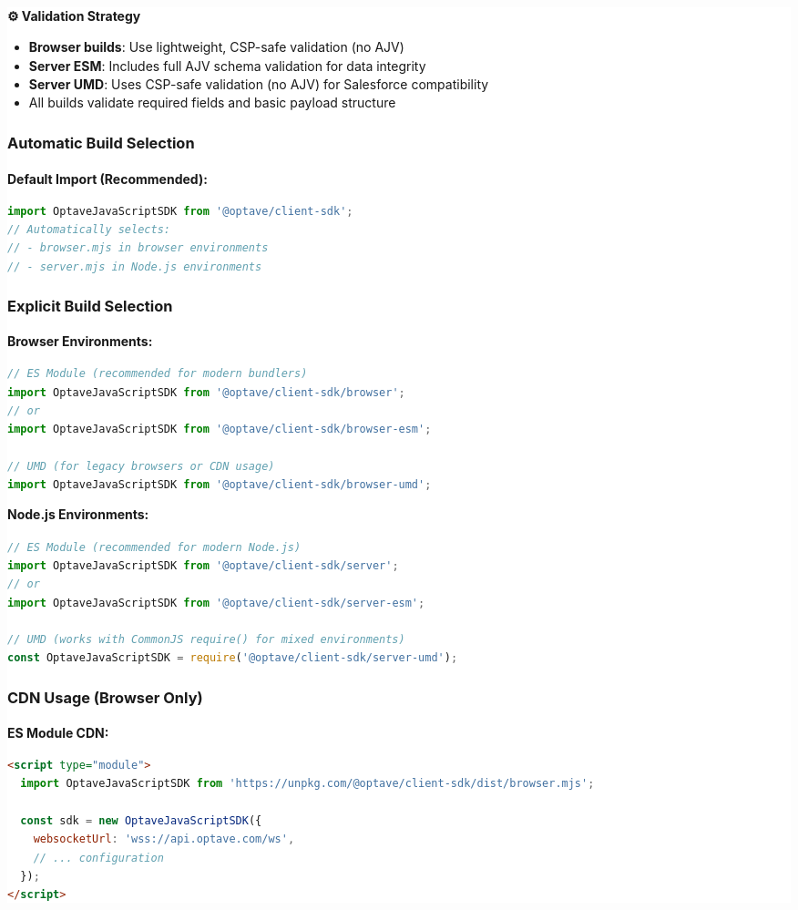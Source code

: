 **⚙️ Validation Strategy**
- **Browser builds**: Use lightweight, CSP-safe validation (no AJV)
- **Server ESM**: Includes full AJV schema validation for data integrity
- **Server UMD**: Uses CSP-safe validation (no AJV) for Salesforce compatibility
- All builds validate required fields and basic payload structure

### Automatic Build Selection

**Default Import (Recommended):**
```javascript
import OptaveJavaScriptSDK from '@optave/client-sdk';
// Automatically selects:
// - browser.mjs in browser environments
// - server.mjs in Node.js environments
```

### Explicit Build Selection

**Browser Environments:**
```javascript
// ES Module (recommended for modern bundlers)
import OptaveJavaScriptSDK from '@optave/client-sdk/browser';
// or
import OptaveJavaScriptSDK from '@optave/client-sdk/browser-esm';

// UMD (for legacy browsers or CDN usage)
import OptaveJavaScriptSDK from '@optave/client-sdk/browser-umd';

```

**Node.js Environments:**
```javascript
// ES Module (recommended for modern Node.js)
import OptaveJavaScriptSDK from '@optave/client-sdk/server';
// or
import OptaveJavaScriptSDK from '@optave/client-sdk/server-esm';

// UMD (works with CommonJS require() for mixed environments)
const OptaveJavaScriptSDK = require('@optave/client-sdk/server-umd');
```

### CDN Usage (Browser Only)

**ES Module CDN:**
```html
<script type="module">
  import OptaveJavaScriptSDK from 'https://unpkg.com/@optave/client-sdk/dist/browser.mjs';

  const sdk = new OptaveJavaScriptSDK({
    websocketUrl: 'wss://api.optave.com/ws',
    // ... configuration
  });
</script>
```
